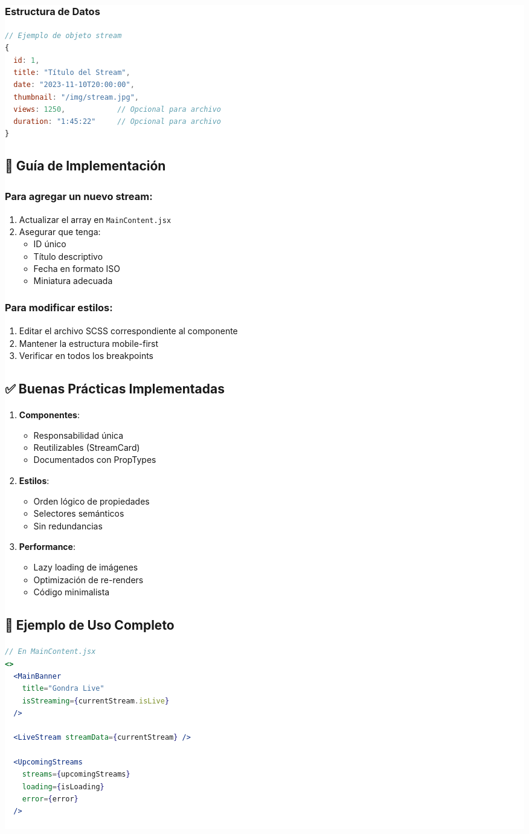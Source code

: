 ### Estructura de Datos
```javascript
// Ejemplo de objeto stream
{
  id: 1,
  title: "Título del Stream",
  date: "2023-11-10T20:00:00",
  thumbnail: "/img/stream.jpg",
  views: 1250,            // Opcional para archivo
  duration: "1:45:22"     // Opcional para archivo
}
```

## 🚀 Guía de Implementación

### Para agregar un nuevo stream:
1. Actualizar el array en `MainContent.jsx`
2. Asegurar que tenga:
   - ID único
   - Título descriptivo
   - Fecha en formato ISO
   - Miniatura adecuada

### Para modificar estilos:
1. Editar el archivo SCSS correspondiente al componente
2. Mantener la estructura mobile-first
3. Verificar en todos los breakpoints

## ✅ Buenas Prácticas Implementadas

1. **Componentes**:
   - Responsabilidad única
   - Reutilizables (StreamCard)
   - Documentados con PropTypes

2. **Estilos**:
   - Orden lógico de propiedades
   - Selectores semánticos
   - Sin redundancias

3. **Performance**:
   - Lazy loading de imágenes
   - Optimización de re-renders
   - Código minimalista

## 📝 Ejemplo de Uso Completo

```jsx
// En MainContent.jsx
<>
  <MainBanner 
    title="Gondra Live" 
    isStreaming={currentStream.isLive} 
  />
  
  <LiveStream streamData={currentStream} />
  
  <UpcomingStreams 
    streams={upcomingStreams} 
    loading={isLoading}
    error={error}
  />
  
```